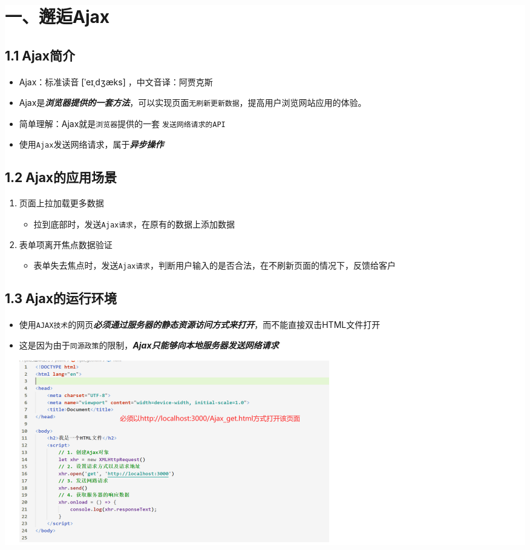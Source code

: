 # 一、邂逅Ajax

## 1.1 Ajax简介

- Ajax：标准读音 [ˈeɪˌdʒæks] ，中文音译：阿贾克斯

- Ajax是***浏览器提供的一套方法***，可以实现页面`无刷新更新数据`，提高用户浏览网站应用的体验。

- 简单理解：Ajax就是`浏览器`提供的一套 `发送网络请求的API`

- 使用`Ajax`发送网络请求，属于***异步操作***

  

## 1.2 Ajax的应用场景

1. 页面上拉加载更多数据
  
   - 拉到底部时，发送`Ajax请求`，在原有的数据上添加数据
2. 表单项离开焦点数据验证

   - 表单失去焦点时，发送`Ajax请求`，判断用户输入的是否合法，在不刷新页面的情况下，反馈给客户

   

## 1.3 Ajax的运行环境

- 使用`AJAX技术`的网页***必须通过服务器的静态资源访问方式来打开***，而不能直接双击HTML文件打开

- 这是因为由于`同源政策`的限制，***Ajax只能够向本地服务器发送网络请求***

  <img src="./images/Ajax.assets/image-20200731115102592.png" alt="image-20200731115102592" style="zoom:50%;" />
